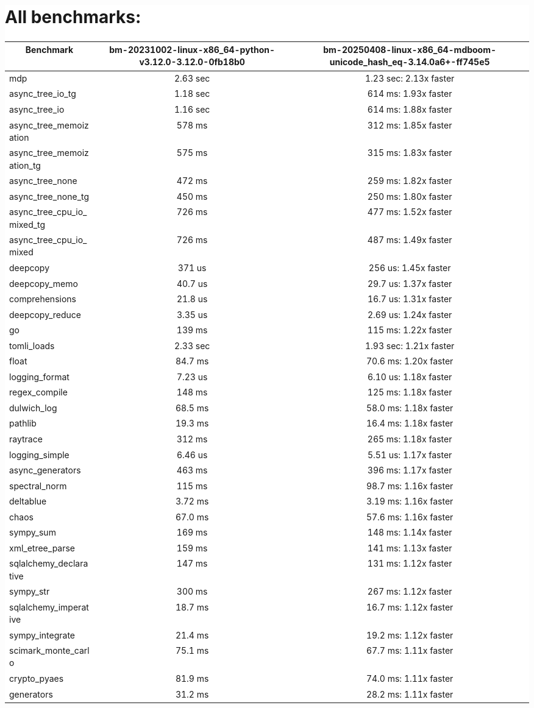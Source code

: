 All benchmarks:
===============

| Benchmark                  | bm-20231002-linux-x86_64-python-v3.12.0-3.12.0-0fb18b0 | bm-20250408-linux-x86_64-mdboom-unicode_hash_eq-3.14.0a6+-ff745e5 |
|----------------------------|:------------------------------------------------------:|:-----------------------------------------------------------------:|
| mdp                        | 2.63 sec                                               | 1.23 sec: 2.13x faster                                            |
| async_tree_io_tg           | 1.18 sec                                               | 614 ms: 1.93x faster                                              |
| async_tree_io              | 1.16 sec                                               | 614 ms: 1.88x faster                                              |
| async_tree_memoization     | 578 ms                                                 | 312 ms: 1.85x faster                                              |
| async_tree_memoization_tg  | 575 ms                                                 | 315 ms: 1.83x faster                                              |
| async_tree_none            | 472 ms                                                 | 259 ms: 1.82x faster                                              |
| async_tree_none_tg         | 450 ms                                                 | 250 ms: 1.80x faster                                              |
| async_tree_cpu_io_mixed_tg | 726 ms                                                 | 477 ms: 1.52x faster                                              |
| async_tree_cpu_io_mixed    | 726 ms                                                 | 487 ms: 1.49x faster                                              |
| deepcopy                   | 371 us                                                 | 256 us: 1.45x faster                                              |
| deepcopy_memo              | 40.7 us                                                | 29.7 us: 1.37x faster                                             |
| comprehensions             | 21.8 us                                                | 16.7 us: 1.31x faster                                             |
| deepcopy_reduce            | 3.35 us                                                | 2.69 us: 1.24x faster                                             |
| go                         | 139 ms                                                 | 115 ms: 1.22x faster                                              |
| tomli_loads                | 2.33 sec                                               | 1.93 sec: 1.21x faster                                            |
| float                      | 84.7 ms                                                | 70.6 ms: 1.20x faster                                             |
| logging_format             | 7.23 us                                                | 6.10 us: 1.18x faster                                             |
| regex_compile              | 148 ms                                                 | 125 ms: 1.18x faster                                              |
| dulwich_log                | 68.5 ms                                                | 58.0 ms: 1.18x faster                                             |
| pathlib                    | 19.3 ms                                                | 16.4 ms: 1.18x faster                                             |
| raytrace                   | 312 ms                                                 | 265 ms: 1.18x faster                                              |
| logging_simple             | 6.46 us                                                | 5.51 us: 1.17x faster                                             |
| async_generators           | 463 ms                                                 | 396 ms: 1.17x faster                                              |
| spectral_norm              | 115 ms                                                 | 98.7 ms: 1.16x faster                                             |
| deltablue                  | 3.72 ms                                                | 3.19 ms: 1.16x faster                                             |
| chaos                      | 67.0 ms                                                | 57.6 ms: 1.16x faster                                             |
| sympy_sum                  | 169 ms                                                 | 148 ms: 1.14x faster                                              |
| xml_etree_parse            | 159 ms                                                 | 141 ms: 1.13x faster                                              |
| sqlalchemy_declarative     | 147 ms                                                 | 131 ms: 1.12x faster                                              |
| sympy_str                  | 300 ms                                                 | 267 ms: 1.12x faster                                              |
| sqlalchemy_imperative      | 18.7 ms                                                | 16.7 ms: 1.12x faster                                             |
| sympy_integrate            | 21.4 ms                                                | 19.2 ms: 1.12x faster                                             |
| scimark_monte_carlo        | 75.1 ms                                                | 67.7 ms: 1.11x faster                                             |
| crypto_pyaes               | 81.9 ms                                                | 74.0 ms: 1.11x faster                                             |
| generators                 | 31.2 ms                                                | 28.2 ms: 1.11x faster                                             |